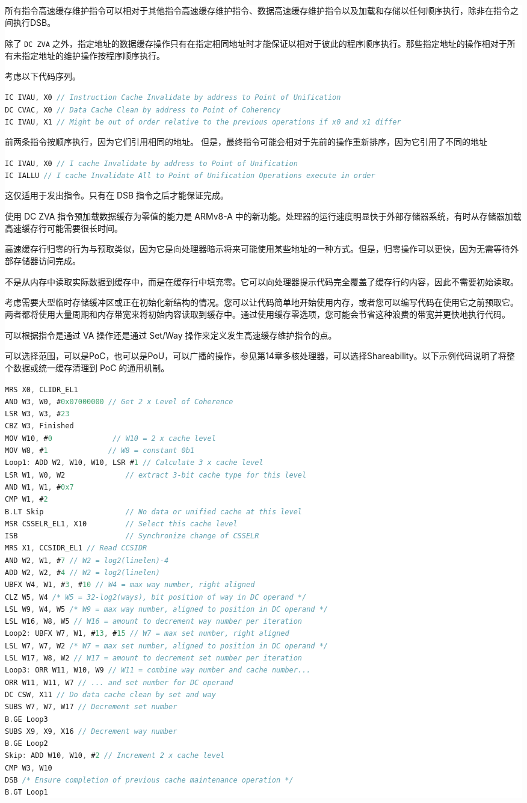 所有指令高速缓存维护指令可以相对于其他指令高速缓存维护指令、数据高速缓存维护指令以及加载和存储以任何顺序执行，除非在指令之间执行DSB。

除了 `DC ZVA` 之外，指定地址的数据缓存操作只有在指定相同地址时才能保证以相对于彼此的程序顺序执行。那些指定地址的操作相对于所有未指定地址的维护操作按程序顺序执行。

考虑以下代码序列。

```c
IC IVAU, X0 // Instruction Cache Invalidate by address to Point of Unification
DC CVAC, X0 // Data Cache Clean by address to Point of Coherency
IC IVAU, X1 // Might be out of order relative to the previous operations if x0 and x1 differ
```
前两条指令按顺序执行，因为它们引用相同的地址。 但是，最终指令可能会相对于先前的操作重新排序，因为它引用了不同的地址


```c
IC IVAU, X0 // I cache Invalidate by address to Point of Unification
IC IALLU // I cache Invalidate All to Point of Unification Operations execute in order
```

这仅适用于发出指令。只有在 DSB 指令之后才能保证完成。

使用 DC ZVA 指令预加载数据缓存为零值的能力是 ARMv8-A 中的新功能。处理器的运行速度明显快于外部存储器系统，有时从存储器加载高速缓存行可能需要很长时间。

高速缓存行归零的行为与预取类似，因为它是向处理器暗示将来可能使用某些地址的一种方式。但是，归零操作可以更快，因为无需等待外部存储器访问完成。

不是从内存中读取实际数据到缓存中，而是在缓存行中填充零。它可以向处理器提示代码完全覆盖了缓存行的内容，因此不需要初始读取。

考虑需要大型临时存储缓冲区或正在初始化新结构的情况。您可以让代码简单地开始使用内存，或者您可以编写代码在使用它之前预取它。两者都将使用大量周期和内存带宽来将初始内容读取到缓存中。通过使用缓存零选项，您可能会节省这种浪费的带宽并更快地执行代码。

可以根据指令是通过 VA 操作还是通过 Set/Way 操作来定义发生高速缓存维护指令的点。

可以选择范围，可以是PoC，也可以是PoU，可以广播的操作，参见第14章多核处理器，可以选择Shareability。以下示例代码说明了将整个数据或统一缓存清理到 PoC 的通用机制。

```c
MRS X0, CLIDR_EL1
AND W3, W0, #0x07000000 // Get 2 x Level of Coherence
LSR W3, W3, #23
CBZ W3, Finished
MOV W10, #0				 // W10 = 2 x cache level
MOV W8, #1 				// W8 = constant 0b1
Loop1: ADD W2, W10, W10, LSR #1 // Calculate 3 x cache level
LSR W1, W0, W2 				// extract 3-bit cache type for this level
AND W1, W1, #0x7
CMP W1, #2
B.LT Skip 					// No data or unified cache at this level
MSR CSSELR_EL1, X10 		// Select this cache level
ISB 						// Synchronize change of CSSELR
MRS X1, CCSIDR_EL1 // Read CCSIDR
AND W2, W1, #7 // W2 = log2(linelen)-4
ADD W2, W2, #4 // W2 = log2(linelen)
UBFX W4, W1, #3, #10 // W4 = max way number, right aligned
CLZ W5, W4 /* W5 = 32-log2(ways), bit position of way in DC operand */
LSL W9, W4, W5 /* W9 = max way number, aligned to position in DC operand */
LSL W16, W8, W5 // W16 = amount to decrement way number per iteration
Loop2: UBFX W7, W1, #13, #15 // W7 = max set number, right aligned
LSL W7, W7, W2 /* W7 = max set number, aligned to position in DC operand */
LSL W17, W8, W2 // W17 = amount to decrement set number per iteration
Loop3: ORR W11, W10, W9 // W11 = combine way number and cache number...
ORR W11, W11, W7 // ... and set number for DC operand
DC CSW, X11 // Do data cache clean by set and way
SUBS W7, W7, W17 // Decrement set number
B.GE Loop3
SUBS X9, X9, X16 // Decrement way number
B.GE Loop2
Skip: ADD W10, W10, #2 // Increment 2 x cache level
CMP W3, W10
DSB /* Ensure completion of previous cache maintenance operation */
B.GT Loop1
```
